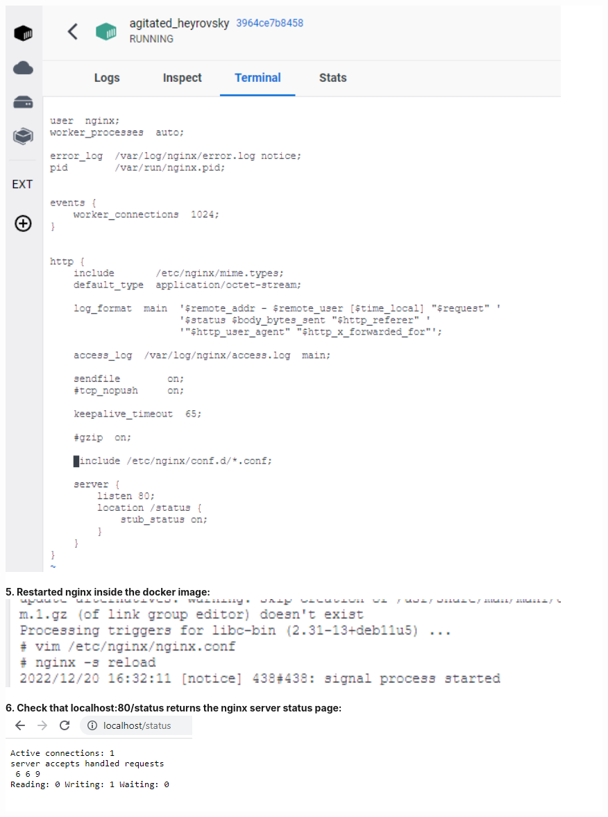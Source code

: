 <img src="screenshots/11_copied_the_file_on_the_container.png" alt="11_copied_the_file_on_the_container.png" width="800"/>

**5. Restarted nginx inside the docker image:** \
<img src="screenshots/12_restarted_nginx_with_new_config.png" alt="12_restarted_nginx_with_new_config.png" width="800"/>

**6. Check that localhost:80/status returns the nginx server status page:** \
<img src="screenshots/13_server_status_page.png" alt="13_server_status_page.png"/>
